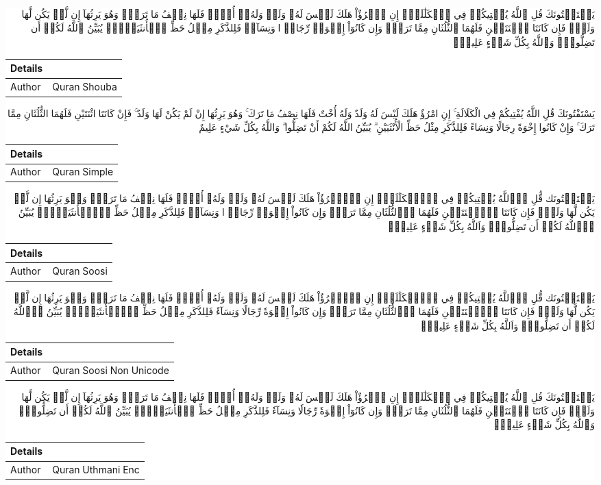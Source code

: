 
<div dir="rtl" lang="ar" style={{fontSize:'larger',backgroundColor:'#f8f9fa',padding:20}}>
يَسۡتَفۡتُونَكَ قُلِ ٱللَّهُ يُفۡتِيكُمۡ فِي ٱلۡكَلَٰلَةِۚ إِنِ ٱمۡرُؤٌاْ هَلَكَ لَيۡسَ لَهُۥ وَلَدࣱ وَلَهُۥٓ أُخۡتࣱ فَلَهَا نِصۡفُ مَا تَرَكَۚ وَهُوَ يَرِثُهَآ إِن لَّمۡ يَكُن لَّهَا وَلَدࣱۚ فَإِن كَانَتَا ٱثۡنَتَيۡنِ فَلَهُمَا ٱلثُّلُثَانِ مِمَّا تَرَكَۚ وَإِن كَانُوٓاْ إِخۡوَةࣰ رِّجَالࣰ ا وَنِسَآءࣰ فَلِلذَّكَرِ مِثۡلُ حَظِّ ٱلۡأُنثَيَيۡنِۗ يُبَيِّنُ ٱللَّهُ لَكُمۡ أَن تَضِلُّواْۗ وَٱللَّهُ بِكُلِّ شَيۡءٍ عَلِيمُۢ
</div>
<div style={{backgroundColor:'#f8f9fa',padding:20, marginBottom: 10}}><table> <thead> <tr> <th>Details</th> <th></th> </tr> </thead> <tbody> <tr><td>Author</td><td>Quran Shouba</td></tr></tbody></table></div>


<div dir="rtl" lang="ar" style={{fontSize:'larger',backgroundColor:'#f8f9fa',padding:20}}>
يَسْتَفْتُونَكَ قُلِ اللَّهُ يُفْتِيكُمْ فِي الْكَلَالَةِ ۚ إِنِ امْرُؤٌ هَلَكَ لَيْسَ لَهُ وَلَدٌ وَلَهُ أُخْتٌ فَلَهَا نِصْفُ مَا تَرَكَ ۚ وَهُوَ يَرِثُهَا إِنْ لَمْ يَكُنْ لَهَا وَلَدٌ ۚ فَإِنْ كَانَتَا اثْنَتَيْنِ فَلَهُمَا الثُّلُثَانِ مِمَّا تَرَكَ ۚ وَإِنْ كَانُوا إِخْوَةً رِجَالًا وَنِسَاءً فَلِلذَّكَرِ مِثْلُ حَظِّ الْأُنْثَيَيْنِ ۗ يُبَيِّنُ اللَّهُ لَكُمْ أَنْ تَضِلُّوا ۗ وَاللَّهُ بِكُلِّ شَيْءٍ عَلِيمٌ
</div>
<div style={{backgroundColor:'#f8f9fa',padding:20, marginBottom: 10}}><table> <thead> <tr> <th>Details</th> <th></th> </tr> </thead> <tbody> <tr><td>Author</td><td>Quran Simple</td></tr></tbody></table></div>


<div dir="rtl" lang="ar" style={{fontSize:'larger',backgroundColor:'#f8f9fa',padding:20}}>
يَسۡتَفۡتُونَك قُّلِ اِ۬للَّهُ يُفۡتِيكُمۡ فِي اِ۬لۡكَلَٰلَةِۚ إِنِ اِ۪مۡرُؤٌاْ هَلَكَ لَيۡسَ لَهُۥ وَلَدࣱ وَلَهُۥ أُخۡتࣱ فَلَهَا نِصۡفُ مَا تَرَكَۚ وَهۡوَ يَرِثُهَا إِن لَّمۡ يَكُن لَّهَا وَلَدࣱۚ فَإِن كَانَتَا اَ۪ثۡنَتَيۡنِ فَلَهُمَا اَ۬لثُّلُثَانِ مِمَّا تَرَكَۚ وَإِن كَانُواْ إِخۡوَةࣰ رِّجَالࣰ ا وَنِسَآءࣰ فَلِلذَّكَرِ مِثۡلُ حَظِّ اِ۬لۡأُنثَيَيۡنِۗ يُبَيِّنُ اُ۬للَّهُ لَكُمۡ أَن تَضِلُّواْۗ وَاَللَّهُ بِكُلِّ شَيۡءٍ عَلِيمُۢ
</div>
<div style={{backgroundColor:'#f8f9fa',padding:20, marginBottom: 10}}><table> <thead> <tr> <th>Details</th> <th></th> </tr> </thead> <tbody> <tr><td>Author</td><td>Quran Soosi</td></tr></tbody></table></div>


<div dir="rtl" lang="ar" style={{fontSize:'larger',backgroundColor:'#f8f9fa',padding:20}}>
يَسۡتَفۡتُونَك قُّلِ اِ۬للَّهُ يُفۡتِيكُمۡ فِي اِ۬لۡكَلَٰلَةِۚ إِنِ اِ۪مۡرُؤٌاْ هَلَكَ لَيۡسَ لَهُۥ وَلَدٞ وَلَهُۥ أُخۡتٞ فَلَهَا نِصۡفُ مَا تَرَكَۚ وَهۡوَ يَرِثُهَا إِن لَّمۡ يَكُن لَّهَا وَلَدٞۚ فَإِن كَانَتَا اَ۪ثۡنَتَيۡنِ فَلَهُمَا اَ۬لثُّلُثَانِ مِمَّا تَرَكَۚ وَإِن كَانُواْ إِخۡوَةٗ رِّجَالٗا وَنِسَآءٗ فَلِلذَّكَرِ مِثۡلُ حَظِّ اِ۬لۡأُنثَيَيۡنِۗ يُبَيِّنُ اُ۬للَّهُ لَكُمۡ أَن تَضِلُّواْۗ وَاَللَّهُ بِكُلِّ شَيۡءٍ عَلِيمُۢ
</div>
<div style={{backgroundColor:'#f8f9fa',padding:20, marginBottom: 10}}><table> <thead> <tr> <th>Details</th> <th></th> </tr> </thead> <tbody> <tr><td>Author</td><td>Quran Soosi Non Unicode</td></tr></tbody></table></div>


<div dir="rtl" lang="ar" style={{fontSize:'larger',backgroundColor:'#f8f9fa',padding:20}}>
يَسۡتَفۡتُونَكَ قُلِ ٱللَّهُ يُفۡتِيكُمۡ فِي ٱلۡكَلَٰلَةِۚ إِنِ ٱمۡرُؤٌاْ هَلَكَ لَيۡسَ لَهُۥ وَلَدٞ وَلَهُۥٓ أُخۡتٞ فَلَهَا نِصۡفُ مَا تَرَكَۚ وَهُوَ يَرِثُهَآ إِن لَّمۡ يَكُن لَّهَا وَلَدٞۚ فَإِن كَانَتَا ٱثۡنَتَيۡنِ فَلَهُمَا ٱلثُّلُثَانِ مِمَّا تَرَكَۚ وَإِن كَانُوٓاْ إِخۡوَةٗ رِّجَالٗا وَنِسَآءٗ فَلِلذَّكَرِ مِثۡلُ حَظِّ ٱلۡأُنثَيَيۡنِۗ يُبَيِّنُ ٱللَّهُ لَكُمۡ أَن تَضِلُّواْۗ وَٱللَّهُ بِكُلِّ شَيۡءٍ عَلِيمُۢ
</div>
<div style={{backgroundColor:'#f8f9fa',padding:20, marginBottom: 10}}><table> <thead> <tr> <th>Details</th> <th></th> </tr> </thead> <tbody> <tr><td>Author</td><td>Quran Uthmani Enc</td></tr></tbody></table></div>
